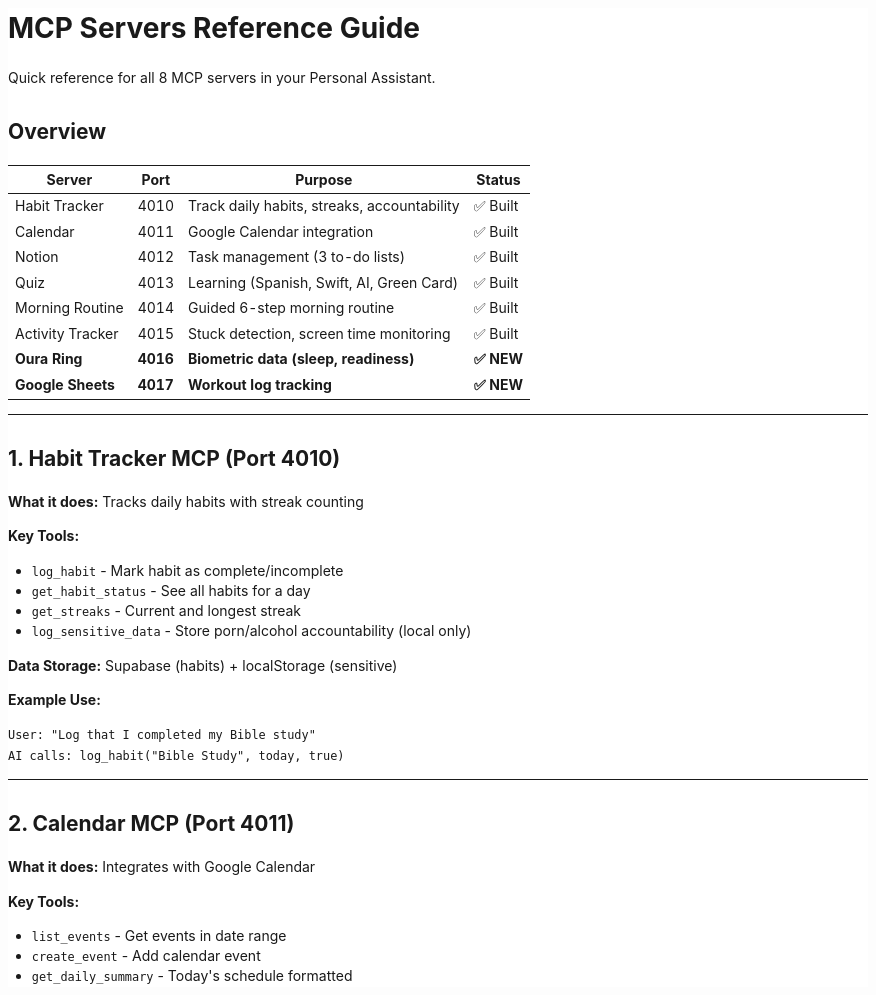 # MCP Servers Reference Guide

Quick reference for all 8 MCP servers in your Personal Assistant.

## Overview

| Server | Port | Purpose | Status |
|--------|------|---------|--------|
| Habit Tracker | 4010 | Track daily habits, streaks, accountability | ✅ Built |
| Calendar | 4011 | Google Calendar integration | ✅ Built |
| Notion | 4012 | Task management (3 to-do lists) | ✅ Built |
| Quiz | 4013 | Learning (Spanish, Swift, AI, Green Card) | ✅ Built |
| Morning Routine | 4014 | Guided 6-step morning routine | ✅ Built |
| Activity Tracker | 4015 | Stuck detection, screen time monitoring | ✅ Built |
| **Oura Ring** | **4016** | **Biometric data (sleep, readiness)** | **✅ NEW** |
| **Google Sheets** | **4017** | **Workout log tracking** | **✅ NEW** |

---

## 1. Habit Tracker MCP (Port 4010)

**What it does:** Tracks daily habits with streak counting

**Key Tools:**
- `log_habit` - Mark habit as complete/incomplete
- `get_habit_status` - See all habits for a day
- `get_streaks` - Current and longest streak
- `log_sensitive_data` - Store porn/alcohol accountability (local only)

**Data Storage:** Supabase (habits) + localStorage (sensitive)

**Example Use:**
```
User: "Log that I completed my Bible study"
AI calls: log_habit("Bible Study", today, true)
```

---

## 2. Calendar MCP (Port 4011)

**What it does:** Integrates with Google Calendar

**Key Tools:**
- `list_events` - Get events in date range
- `create_event` - Add calendar event
- `get_daily_summary` - Today's schedule formatted
